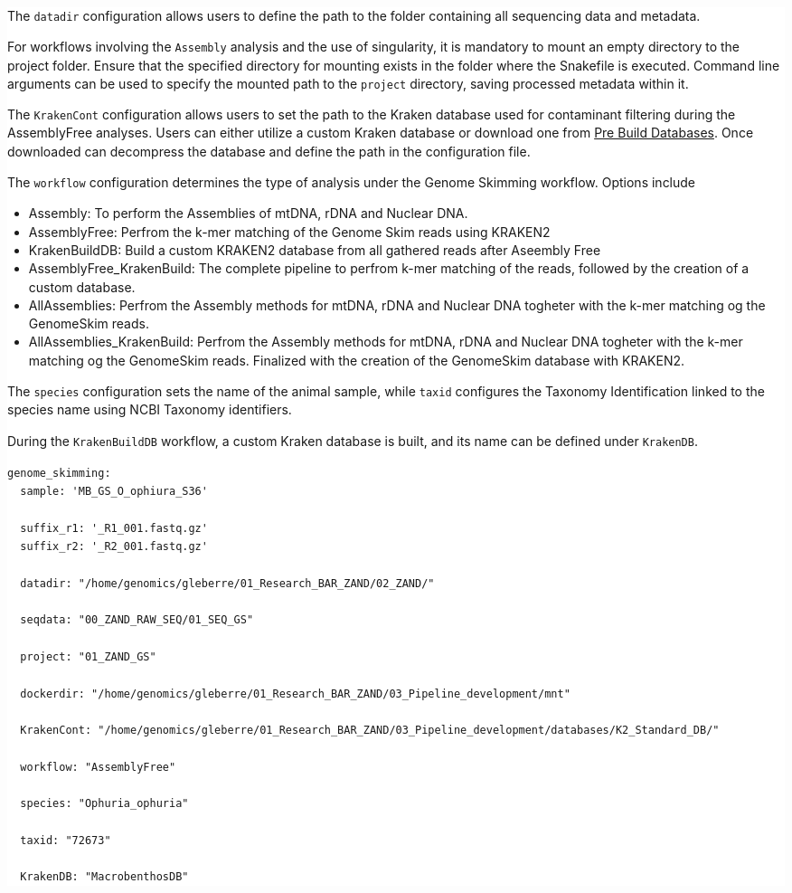 The `datadir` configuration allows users to define the path to the folder containing all sequencing data and metadata.

For workflows involving the `Assembly` analysis and the use of singularity, it is mandatory to mount an empty directory to the project folder. Ensure that the specified directory for mounting exists in the folder where the Snakefile is executed. Command line arguments can be used to specify the mounted path to the `project` directory, saving processed metadata within it.

The `KrakenCont` configuration allows users to set the path to the Kraken database used for contaminant filtering during the AssemblyFree analyses. Users can either utilize a custom Kraken database or download one from [Pre Build Databases](https://benlangmead.github.io/aws-indexes/k2). Once downloaded can decompress the database and define the path in the configuration file. 

The `workflow` configuration determines the type of analysis under the Genome Skimming workflow. Options include

- Assembly: To perform the Assemblies of mtDNA, rDNA and Nuclear DNA. 
- AssemblyFree: Perfrom the k-mer matching of the Genome Skim reads using KRAKEN2
- KrakenBuildDB: Build a custom KRAKEN2 database from all gathered reads after Aseembly Free
- AssemblyFree_KrakenBuild: The complete pipeline to perfrom k-mer matching of the reads, followed by the creation of a custom database. 
- AllAssemblies: Perfrom the Assembly methods for mtDNA, rDNA and Nuclear DNA togheter with the k-mer matching og the GenomeSkim reads.
- AllAssemblies_KrakenBuild: Perfrom the Assembly methods for mtDNA, rDNA and Nuclear DNA togheter with the k-mer matching og the GenomeSkim reads. Finalized with the creation of the GenomeSkim database with KRAKEN2. 

The `species` configuration sets the name of the animal sample, while `taxid` configures the Taxonomy Identification linked to the species name using NCBI Taxonomy identifiers.

During the `KrakenBuildDB` workflow, a custom Kraken database is built, and its name can be defined under `KrakenDB`.
```
genome_skimming:
  sample: 'MB_GS_O_ophiura_S36'

  suffix_r1: '_R1_001.fastq.gz'
  suffix_r2: '_R2_001.fastq.gz'
  
  datadir: "/home/genomics/gleberre/01_Research_BAR_ZAND/02_ZAND/" 

  seqdata: "00_ZAND_RAW_SEQ/01_SEQ_GS"

  project: "01_ZAND_GS"

  dockerdir: "/home/genomics/gleberre/01_Research_BAR_ZAND/03_Pipeline_development/mnt"

  KrakenCont: "/home/genomics/gleberre/01_Research_BAR_ZAND/03_Pipeline_development/databases/K2_Standard_DB/"

  workflow: "AssemblyFree" 
  
  species: "Ophuria_ophuria"

  taxid: "72673" 

  KrakenDB: "MacrobenthosDB"
```

